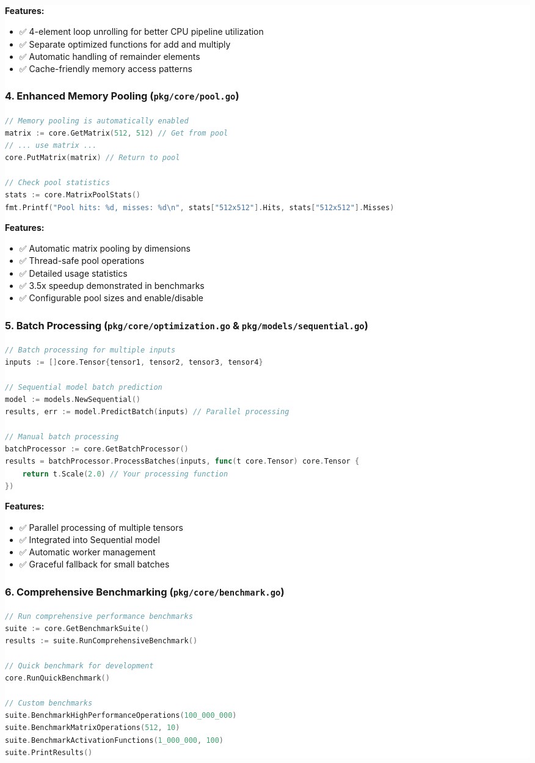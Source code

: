 **Features:**
- ✅ 4-element loop unrolling for better CPU pipeline utilization
- ✅ Separate optimized functions for add and multiply
- ✅ Automatic handling of remainder elements
- ✅ Cache-friendly memory access patterns

### 4. **Enhanced Memory Pooling** (`pkg/core/pool.go`)
```go
// Memory pooling is automatically enabled
matrix := core.GetMatrix(512, 512) // Get from pool
// ... use matrix ...
core.PutMatrix(matrix) // Return to pool

// Check pool statistics
stats := core.MatrixPoolStats()
fmt.Printf("Pool hits: %d, misses: %d\n", stats["512x512"].Hits, stats["512x512"].Misses)
```

**Features:**
- ✅ Automatic matrix pooling by dimensions
- ✅ Thread-safe pool operations
- ✅ Detailed usage statistics
- ✅ 3.5x speedup demonstrated in benchmarks
- ✅ Configurable pool sizes and enable/disable

### 5. **Batch Processing** (`pkg/core/optimization.go` & `pkg/models/sequential.go`)
```go
// Batch processing for multiple inputs
inputs := []core.Tensor{tensor1, tensor2, tensor3, tensor4}

// Sequential model batch prediction
model := models.NewSequential()
results, err := model.PredictBatch(inputs) // Parallel processing

// Manual batch processing
batchProcessor := core.GetBatchProcessor()
results = batchProcessor.ProcessBatches(inputs, func(t core.Tensor) core.Tensor {
    return t.Scale(2.0) // Your processing function
})
```

**Features:**
- ✅ Parallel processing of multiple tensors
- ✅ Integrated into Sequential model
- ✅ Automatic worker management
- ✅ Graceful fallback for small batches

### 6. **Comprehensive Benchmarking** (`pkg/core/benchmark.go`)
```go
// Run comprehensive performance benchmarks
suite := core.GetBenchmarkSuite()
results := suite.RunComprehensiveBenchmark()

// Quick benchmark for development
core.RunQuickBenchmark()

// Custom benchmarks
suite.BenchmarkHighPerformanceOperations(100_000_000)
suite.BenchmarkMatrixOperations(512, 10)
suite.BenchmarkActivationFunctions(1_000_000, 100)
suite.PrintResults()
```
